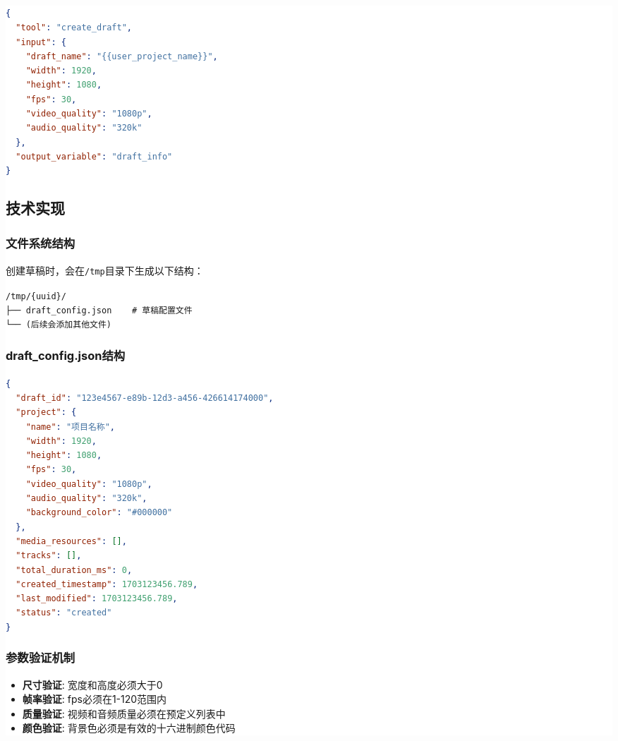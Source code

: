 ```json
{
  "tool": "create_draft",
  "input": {
    "draft_name": "{{user_project_name}}",
    "width": 1920,
    "height": 1080,
    "fps": 30,
    "video_quality": "1080p",
    "audio_quality": "320k"
  },
  "output_variable": "draft_info"
}
```

## 技术实现

### 文件系统结构
创建草稿时，会在`/tmp`目录下生成以下结构：
```
/tmp/{uuid}/
├── draft_config.json    # 草稿配置文件
└── (后续会添加其他文件)
```

### draft_config.json结构
```json
{
  "draft_id": "123e4567-e89b-12d3-a456-426614174000",
  "project": {
    "name": "项目名称",
    "width": 1920,
    "height": 1080,
    "fps": 30,
    "video_quality": "1080p",
    "audio_quality": "320k",
    "background_color": "#000000"
  },
  "media_resources": [],
  "tracks": [],
  "total_duration_ms": 0,
  "created_timestamp": 1703123456.789,
  "last_modified": 1703123456.789,
  "status": "created"
}
```

### 参数验证机制
- **尺寸验证**: 宽度和高度必须大于0
- **帧率验证**: fps必须在1-120范围内
- **质量验证**: 视频和音频质量必须在预定义列表中
- **颜色验证**: 背景色必须是有效的十六进制颜色代码
